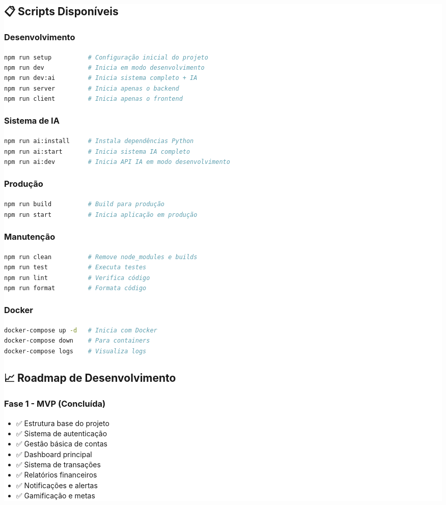 ## 📋 Scripts Disponíveis

### Desenvolvimento
```bash
npm run setup          # Configuração inicial do projeto
npm run dev            # Inicia em modo desenvolvimento
npm run dev:ai         # Inicia sistema completo + IA
npm run server         # Inicia apenas o backend
npm run client         # Inicia apenas o frontend
```

### Sistema de IA
```bash
npm run ai:install     # Instala dependências Python
npm run ai:start       # Inicia sistema IA completo
npm run ai:dev         # Inicia API IA em modo desenvolvimento
```

### Produção
```bash
npm run build          # Build para produção
npm run start          # Inicia aplicação em produção
```

### Manutenção
```bash
npm run clean          # Remove node_modules e builds
npm run test           # Executa testes
npm run lint           # Verifica código
npm run format         # Formata código
```

### Docker
```bash
docker-compose up -d   # Inicia com Docker
docker-compose down    # Para containers
docker-compose logs    # Visualiza logs
```

## 📈 Roadmap de Desenvolvimento

### Fase 1 - MVP (Concluída)
- ✅ Estrutura base do projeto
- ✅ Sistema de autenticação
- ✅ Gestão básica de contas
- ✅ Dashboard principal
- ✅ Sistema de transações
- ✅ Relatórios financeiros
- ✅ Notificações e alertas
- ✅ Gamificação e metas
